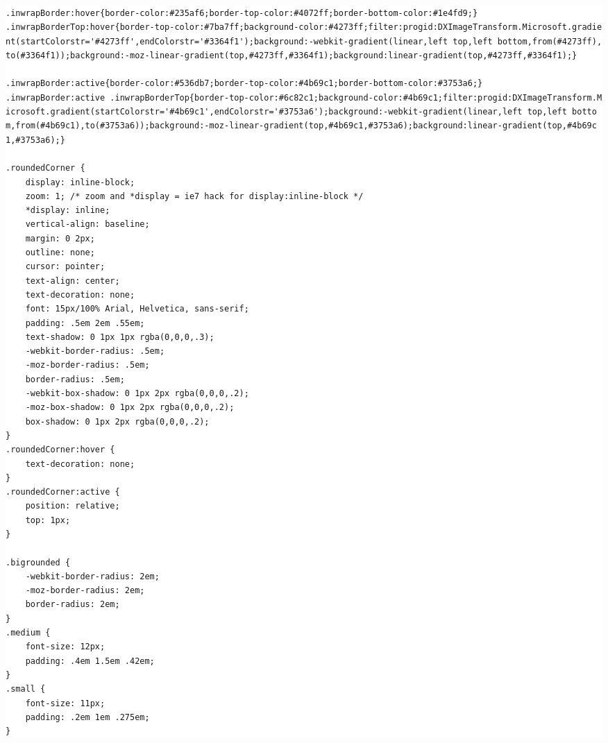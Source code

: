     .inwrapBorder:hover{border-color:#235af6;border-top-color:#4072ff;border-bottom-color:#1e4fd9;}
    .inwrapBorderTop:hover{border-top-color:#7ba7ff;background-color:#4273ff;filter:progid:DXImageTransform.Microsoft.gradient(startColorstr='#4273ff',endColorstr='#3364f1');background:-webkit-gradient(linear,left top,left bottom,from(#4273ff),to(#3364f1));background:-moz-linear-gradient(top,#4273ff,#3364f1);background:linear-gradient(top,#4273ff,#3364f1);}
    
    .inwrapBorder:active{border-color:#536db7;border-top-color:#4b69c1;border-bottom-color:#3753a6;}
    .inwrapBorder:active .inwrapBorderTop{border-top-color:#6c82c1;background-color:#4b69c1;filter:progid:DXImageTransform.Microsoft.gradient(startColorstr='#4b69c1',endColorstr='#3753a6');background:-webkit-gradient(linear,left top,left bottom,from(#4b69c1),to(#3753a6));background:-moz-linear-gradient(top,#4b69c1,#3753a6);background:linear-gradient(top,#4b69c1,#3753a6);}
    
    .roundedCorner {
        display: inline-block;
        zoom: 1; /* zoom and *display = ie7 hack for display:inline-block */
        *display: inline;
        vertical-align: baseline;
        margin: 0 2px;
        outline: none;
        cursor: pointer;
        text-align: center;
        text-decoration: none;
        font: 15px/100% Arial, Helvetica, sans-serif;
        padding: .5em 2em .55em;
        text-shadow: 0 1px 1px rgba(0,0,0,.3);
        -webkit-border-radius: .5em;
        -moz-border-radius: .5em;
        border-radius: .5em;
        -webkit-box-shadow: 0 1px 2px rgba(0,0,0,.2);
        -moz-box-shadow: 0 1px 2px rgba(0,0,0,.2);
        box-shadow: 0 1px 2px rgba(0,0,0,.2);
    }
    .roundedCorner:hover {
        text-decoration: none;
    }
    .roundedCorner:active {
        position: relative;
        top: 1px;
    }
    
    .bigrounded {
        -webkit-border-radius: 2em;
        -moz-border-radius: 2em;
        border-radius: 2em;
    }
    .medium {
        font-size: 12px;
        padding: .4em 1.5em .42em;
    }
    .small {
        font-size: 11px;
        padding: .2em 1em .275em;
    }
    